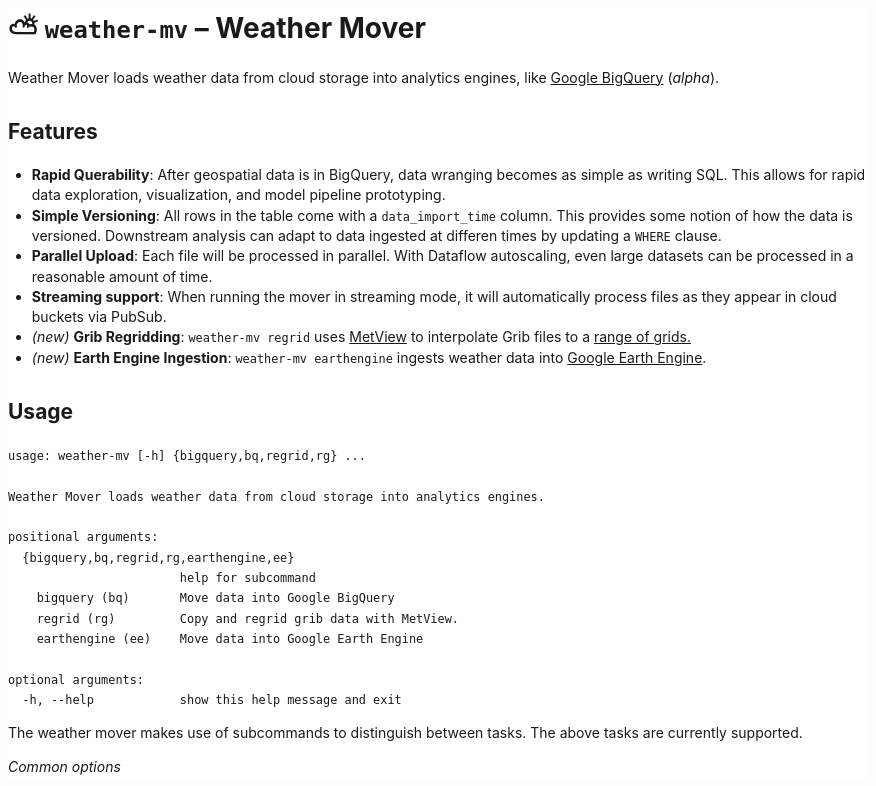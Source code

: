 # ⛅️ `weather-mv` – Weather Mover

Weather Mover loads weather data from cloud storage into analytics engines,
like [Google BigQuery](https://cloud.google.com/bigquery) (_alpha_).

## Features

* **Rapid Querability**: After geospatial data is in BigQuery, data wranging becomes as simple as writing SQL. This
  allows for rapid data exploration, visualization, and model pipeline prototyping.
* **Simple Versioning**: All rows in the table come with a `data_import_time` column. This provides some notion of how
  the data is versioned. Downstream analysis can adapt to data ingested at differen times by updating a `WHERE` clause.
* **Parallel Upload**: Each file will be processed in parallel. With Dataflow autoscaling, even large datasets can be
  processed in a reasonable amount of time.
* **Streaming support**: When running the mover in streaming mode, it will automatically process files as they appear in
  cloud buckets via PubSub.
* _(new)_ **Grib Regridding**: `weather-mv regrid` uses [MetView](https://metview.readthedocs.io/en/latest/) to
  interpolate Grib files to a
  [range of grids.](https://metview.readthedocs.io/en/latest/metview/using_metview/regrid_intro.html?highlight=grid#grid)
* _(new)_ **Earth Engine Ingestion**: `weather-mv earthengine` ingests weather data into [Google Earth Engine](https://earthengine.google.com/).

## Usage

```
usage: weather-mv [-h] {bigquery,bq,regrid,rg} ...

Weather Mover loads weather data from cloud storage into analytics engines.

positional arguments:
  {bigquery,bq,regrid,rg,earthengine,ee}
                        help for subcommand
    bigquery (bq)       Move data into Google BigQuery
    regrid (rg)         Copy and regrid grib data with MetView.
    earthengine (ee)    Move data into Google Earth Engine

optional arguments:
  -h, --help            show this help message and exit
```

The weather mover makes use of subcommands to distinguish between tasks. The above tasks are currently supported.

_Common options_
